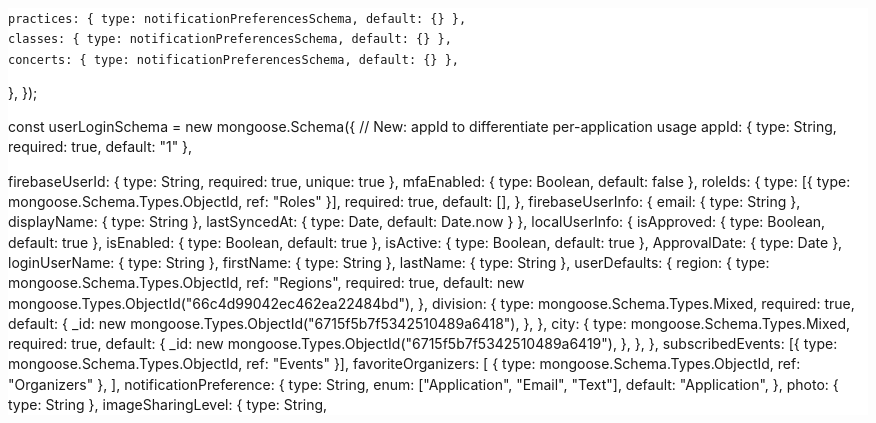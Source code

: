     practices: { type: notificationPreferencesSchema, default: {} },
    classes: { type: notificationPreferencesSchema, default: {} },
    concerts: { type: notificationPreferencesSchema, default: {} },
  },
});

const userLoginSchema = new mongoose.Schema({
  // New: appId to differentiate per-application usage
  appId: { type: String, required: true, default: "1" },

  firebaseUserId: { type: String, required: true, unique: true },
  mfaEnabled: { type: Boolean, default: false },
  roleIds: {
    type: [{ type: mongoose.Schema.Types.ObjectId, ref: "Roles" }],
    required: true,
    default: [],
  },
  firebaseUserInfo: {
    email: { type: String },
    displayName: { type: String },
    lastSyncedAt: { type: Date, default: Date.now }
  },
  localUserInfo: {
    isApproved: { type: Boolean, default: true },
    isEnabled: { type: Boolean, default: true },
    isActive: { type: Boolean, default: true },
    ApprovalDate: { type: Date },
    loginUserName: { type: String },
    firstName: { type: String },
    lastName: { type: String },
    userDefaults: {
      region: {
        type: mongoose.Schema.Types.ObjectId,
        ref: "Regions",
        required: true,
        default: new mongoose.Types.ObjectId("66c4d99042ec462ea22484bd"),
      },
      division: {
        type: mongoose.Schema.Types.Mixed,
        required: true,
        default: {
          _id: new mongoose.Types.ObjectId("6715f5b7f5342510489a6418"),
        },
      },
      city: {
        type: mongoose.Schema.Types.Mixed,
        required: true,
        default: {
          _id: new mongoose.Types.ObjectId("6715f5b7f5342510489a6419"),
        },
      },
    },
    subscribedEvents: [{ type: mongoose.Schema.Types.ObjectId, ref: "Events" }],
    favoriteOrganizers: [
      { type: mongoose.Schema.Types.ObjectId, ref: "Organizers" },
    ],
    notificationPreference: {
      type: String,
      enum: ["Application", "Email", "Text"],
      default: "Application",
    },
    photo: { type: String },
    imageSharingLevel: {
      type: String,